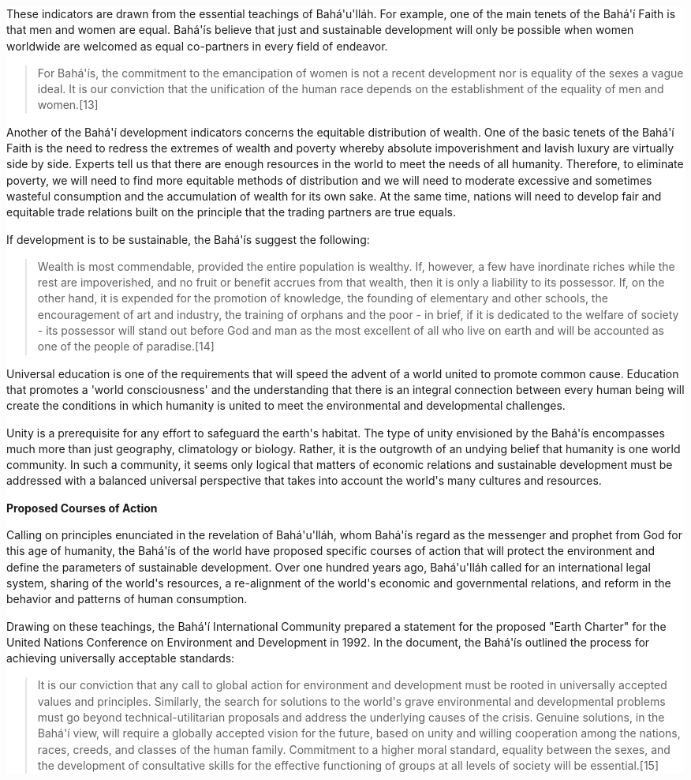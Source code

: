 These indicators are drawn from the essential teachings of Bahá'u'lláh. For example, one of the main tenets of the Bahá'í Faith is that men and women are equal. Bahá'ís believe that just and sustainable development will only be possible when women worldwide are welcomed as equal co-partners in every field of endeavor.

> For Bahá'ís, the commitment to the emancipation of women is not a recent development nor is equality of the sexes a vague ideal. It is our conviction that the unification of the human race depends on the establishment of the equality of men and women.\[13\]

Another of the Bahá'í development indicators concerns the equitable distribution of wealth. One of the basic tenets of the Bahá'í Faith is the need to redress the extremes of wealth and poverty whereby absolute impoverishment and lavish luxury are virtually side by side. Experts tell us that there are enough resources in the world to meet the needs of all humanity. Therefore, to eliminate poverty, we will need to find more equitable methods of distribution and we will need to moderate excessive and sometimes wasteful consumption and the accumulation of wealth for its own sake. At the same time, nations will need to develop fair and equitable trade relations built on the principle that the trading partners are true equals.  
  
If development is to be sustainable, the Bahá'ís suggest the following:

> Wealth is most commendable, provided the entire population is wealthy. If, however, a few have inordinate riches while the rest are impoverished, and no fruit or benefit accrues from that wealth, then it is only a liability to its possessor. If, on the other hand, it is expended for the promotion of knowledge, the founding of elementary and other schools, the encouragement of art and industry, the training of orphans and the poor - in brief, if it is dedicated to the welfare of society - its possessor will stand out before God and man as the most excellent of all who live on earth and will be accounted as one of the people of paradise.\[14\]

Universal education is one of the requirements that will speed the advent of a world united to promote common cause. Education that promotes a 'world consciousness' and the understanding that there is an integral connection between every human being will create the conditions in which humanity is united to meet the environmental and developmental challenges.  
  
Unity is a prerequisite for any effort to safeguard the earth's habitat. The type of unity envisioned by the Bahá'ís encompasses much more than just geography, climatology or biology. Rather, it is the outgrowth of an undying belief that humanity is one world community. In such a community, it seems only logical that matters of economic relations and sustainable development must be addressed with a balanced universal perspective that takes into account the world's many cultures and resources.  
  
**Proposed Courses of Action**  
  
Calling on principles enunciated in the revelation of Bahá'u'lláh, whom Bahá'ís regard as the messenger and prophet from God for this age of humanity, the Bahá'ís of the world have proposed specific courses of action that will protect the environment and define the parameters of sustainable development. Over one hundred years ago, Bahá'u'lláh called for an international legal system, sharing of the world's resources, a re-alignment of the world's economic and governmental relations, and reform in the behavior and patterns of human consumption.  
  
Drawing on these teachings, the Bahá'í International Community prepared a statement for the proposed "Earth Charter" for the United Nations Conference on Environment and Development in 1992. In the document, the Bahá'ís outlined the process for achieving universally acceptable standards:

> It is our conviction that any call to global action for environment and development must be rooted in universally accepted values and principles. Similarly, the search for solutions to the world's grave environmental and developmental problems must go beyond technical-utilitarian proposals and address the underlying causes of the crisis. Genuine solutions, in the Bahá'í view, will require a globally accepted vision for the future, based on unity and willing cooperation among the nations, races, creeds, and classes of the human family. Commitment to a higher moral standard, equality between the sexes, and the development of consultative skills for the effective functioning of groups at all levels of society will be essential.\[15\]
